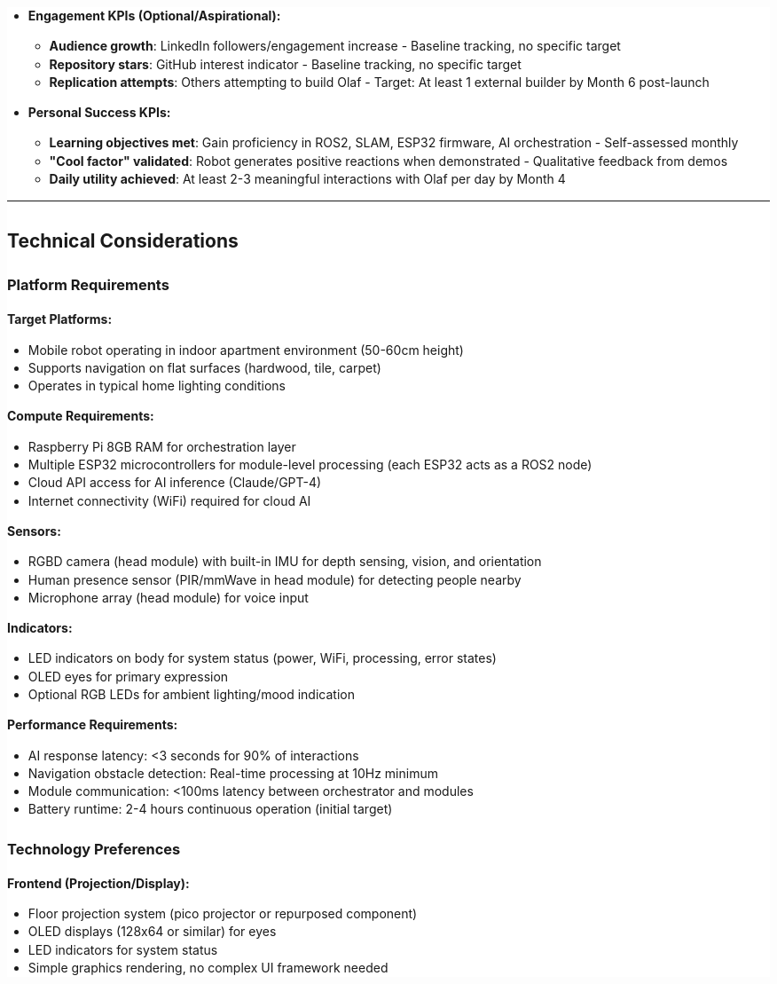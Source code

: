 - **Engagement KPIs (Optional/Aspirational):**
  - **Audience growth**: LinkedIn followers/engagement increase - Baseline tracking, no specific target
  - **Repository stars**: GitHub interest indicator - Baseline tracking, no specific target
  - **Replication attempts**: Others attempting to build Olaf - Target: At least 1 external builder by Month 6 post-launch

- **Personal Success KPIs:**
  - **Learning objectives met**: Gain proficiency in ROS2, SLAM, ESP32 firmware, AI orchestration - Self-assessed monthly
  - **"Cool factor" validated**: Robot generates positive reactions when demonstrated - Qualitative feedback from demos
  - **Daily utility achieved**: At least 2-3 meaningful interactions with Olaf per day by Month 4

---

## Technical Considerations

### Platform Requirements

**Target Platforms:**
- Mobile robot operating in indoor apartment environment (50-60cm height)
- Supports navigation on flat surfaces (hardwood, tile, carpet)
- Operates in typical home lighting conditions

**Compute Requirements:**
- Raspberry Pi 8GB RAM for orchestration layer
- Multiple ESP32 microcontrollers for module-level processing (each ESP32 acts as a ROS2 node)
- Cloud API access for AI inference (Claude/GPT-4)
- Internet connectivity (WiFi) required for cloud AI

**Sensors:**
- RGBD camera (head module) with built-in IMU for depth sensing, vision, and orientation
- Human presence sensor (PIR/mmWave in head module) for detecting people nearby
- Microphone array (head module) for voice input

**Indicators:**
- LED indicators on body for system status (power, WiFi, processing, error states)
- OLED eyes for primary expression
- Optional RGB LEDs for ambient lighting/mood indication

**Performance Requirements:**
- AI response latency: <3 seconds for 90% of interactions
- Navigation obstacle detection: Real-time processing at 10Hz minimum
- Module communication: <100ms latency between orchestrator and modules
- Battery runtime: 2-4 hours continuous operation (initial target)

### Technology Preferences

**Frontend (Projection/Display):**
- Floor projection system (pico projector or repurposed component)
- OLED displays (128x64 or similar) for eyes
- LED indicators for system status
- Simple graphics rendering, no complex UI framework needed

